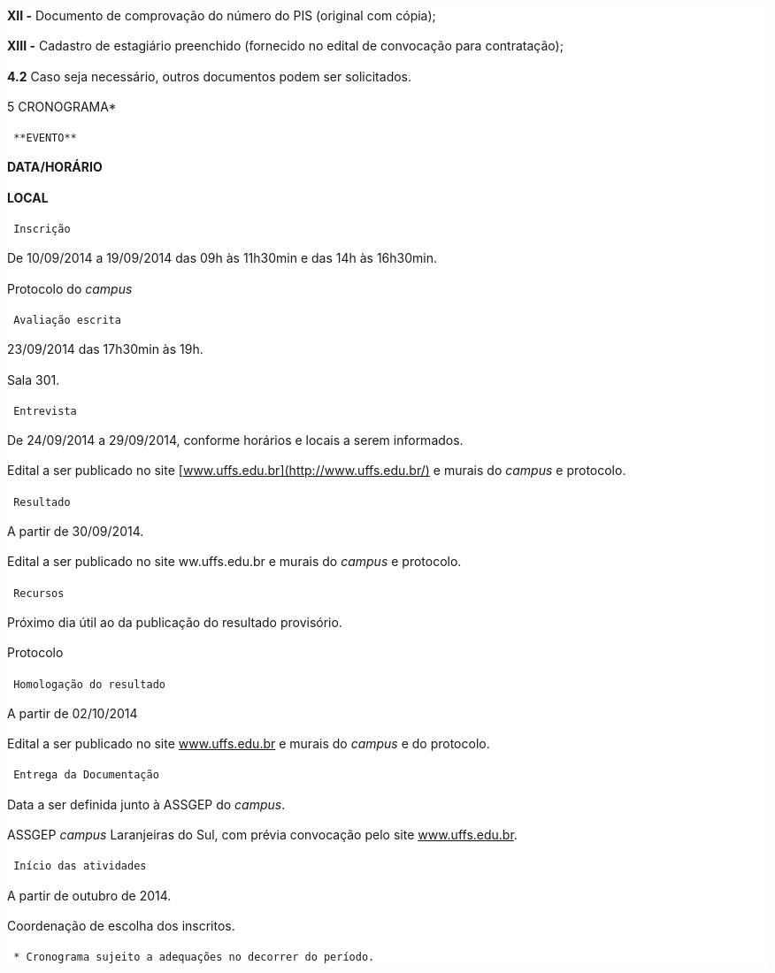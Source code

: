  **XII -** Documento de comprovação do número do PIS (original com cópia);

 **XIII -** Cadastro de estagiário preenchido (fornecido no edital de convocação para contratação);

 **4.2** Caso seja necessário, outros documentos podem ser solicitados.

 5 CRONOGRAMA*

     **EVENTO**

   **DATA/HORÁRIO**

   **LOCAL**

     Inscrição

   De 10/09/2014 a 19/09/2014 das 09h às 11h30min e das 14h às 16h30min.

   Protocolo do *campus*

     Avaliação escrita

   23/09/2014 das 17h30min às 19h.

   Sala 301.

     Entrevista

   De 24/09/2014 a 29/09/2014, conforme horários e locais a serem informados.

   Edital a ser publicado no site [www.uffs.edu.br](http://www.uffs.edu.br/) e murais do *campus* e protocolo.

     Resultado 

   A partir de 30/09/2014.

   Edital a ser publicado no site ww.uffs.edu.br e murais do *campus* e protocolo.

     Recursos 

   Próximo dia útil ao da publicação do resultado provisório.

   Protocolo

     Homologação do resultado

   A partir de 02/10/2014

   Edital a ser publicado no site www.uffs.edu.br e murais do *campus* e do protocolo.

     Entrega da Documentação

   Data a ser definida junto à ASSGEP do *campus*.

   ASSGEP *campus* Laranjeiras do Sul, com prévia convocação pelo site www.uffs.edu.br. 

     Início das atividades

   A partir de outubro de 2014.

   Coordenação de escolha dos inscritos.

     * Cronograma sujeito a adequações no decorrer do período.
